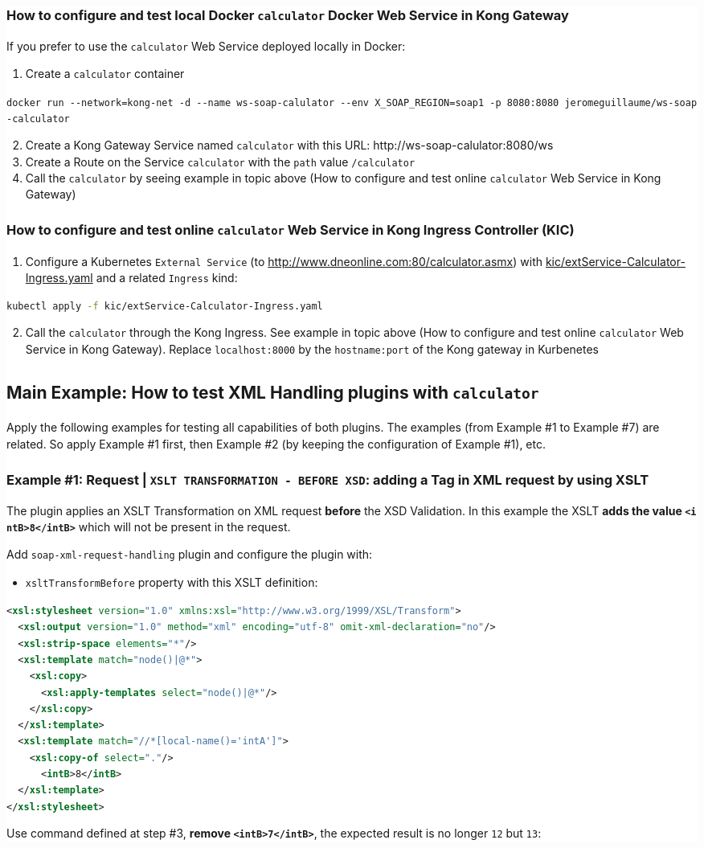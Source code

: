 <a id="Quick_Test_Kong_Gateway_local_Docker"></a>

### How to configure and test local Docker `calculator` Docker Web Service in Kong Gateway
If you prefer to use the `calculator` Web Service deployed locally in Docker:
1) Create a `calculator` container
```shell
docker run --network=kong-net -d --name ws-soap-calulator --env X_SOAP_REGION=soap1 -p 8080:8080 jeromeguillaume/ws-soap-calculator
```
2) Create a Kong Gateway Service named `calculator` with this URL: http://ws-soap-calulator:8080/ws
3) Create a Route on the Service `calculator` with the `path` value `/calculator`
4) Call the `calculator` by seeing example in topic above (How to configure and test online `calculator` Web Service in Kong Gateway)

<a id="Quick_Test_KIC_online"></a>

### How to configure and test online `calculator` Web Service in Kong Ingress Controller (KIC)
1) Configure a Kubernetes `External Service` (to http://www.dneonline.com:80/calculator.asmx) with [kic/extService-Calculator-Ingress.yaml](kic/extService-Calculator-Ingress.yaml) and a related `Ingress` kind:
```sh
kubectl apply -f kic/extService-Calculator-Ingress.yaml
```
2) Call the `calculator` through the Kong Ingress. See example in topic above (How to configure and test online `calculator` Web Service in Kong Gateway). Replace `localhost:8000` by the `hostname:port` of the Kong gateway in Kurbenetes

<a id="Main_Example"></a>

## Main Example: How to test XML Handling plugins with `calculator`
Apply the following examples for testing all capabilities of both plugins. The examples (from Example #1 to Example #7) are related. So apply Example #1 first, then Example #2 (by keeping the configuration of Example #1), etc.

<a id="Main_Example_1"></a>

### Example #1: Request | `XSLT TRANSFORMATION - BEFORE XSD`: adding a Tag in XML request by using XSLT 

The plugin applies an XSLT Transformation on XML request **before** the XSD Validation.
In this example the XSLT **adds the value ```<intB>8</intB>```** which will not be present in the request.

Add `soap-xml-request-handling` plugin and configure the plugin with:
- `xsltTransformBefore` property with this XSLT definition:
```xml
<xsl:stylesheet version="1.0" xmlns:xsl="http://www.w3.org/1999/XSL/Transform">
  <xsl:output version="1.0" method="xml" encoding="utf-8" omit-xml-declaration="no"/>
  <xsl:strip-space elements="*"/>
  <xsl:template match="node()|@*">
    <xsl:copy>
      <xsl:apply-templates select="node()|@*"/>
    </xsl:copy>
  </xsl:template>   
  <xsl:template match="//*[local-name()='intA']">
    <xsl:copy-of select="."/>
      <intB>8</intB>
  </xsl:template>
</xsl:stylesheet>
```
Use command defined at step #3, **remove `<intB>7</intB>`**, the expected result is no longer `12` but `13`:
```xml
```
